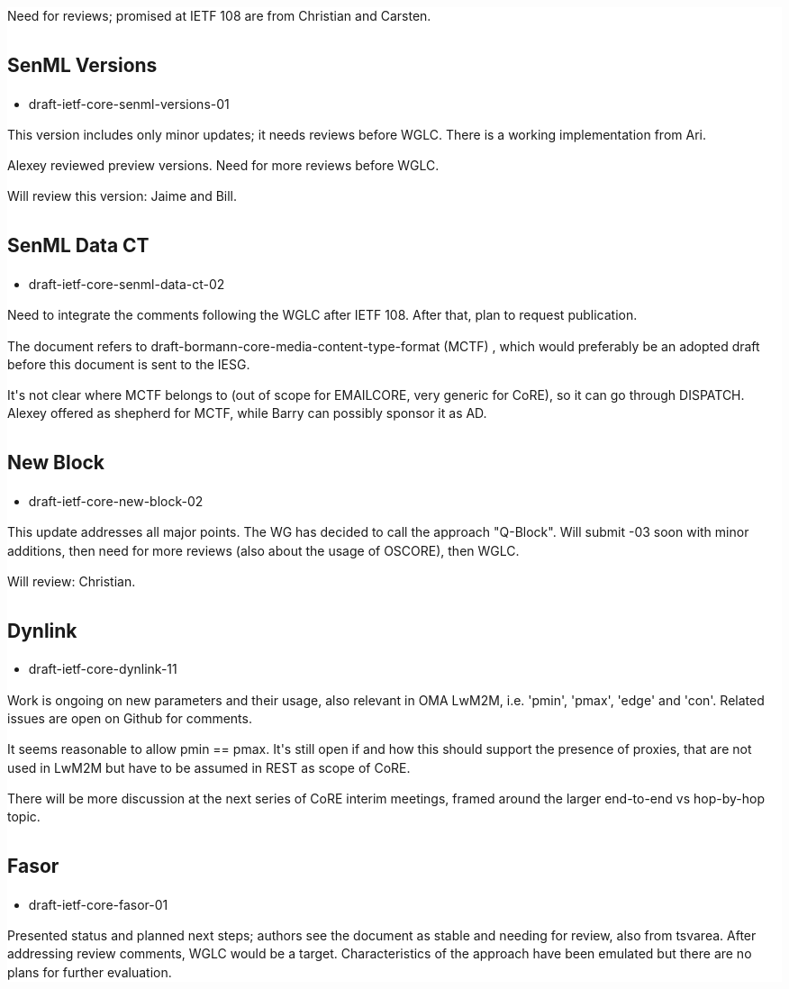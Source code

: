 Need for reviews; promised at IETF 108 are from Christian and Carsten.

## SenML Versions

* draft-ietf-core-senml-versions-01

This version includes only minor updates; it needs reviews before WGLC. There is a working implementation from Ari.

Alexey reviewed preview versions. Need for more reviews before WGLC.

Will review this version: Jaime and Bill.

## SenML Data CT

* draft-ietf-core-senml-data-ct-02

Need to integrate the comments following the WGLC after IETF 108. After that, plan to request publication.

The document refers to draft-bormann-core-media-content-type-format (MCTF) , which would preferably be an adopted draft before this document is sent to the IESG.

It's not clear where MCTF belongs to (out of scope for EMAILCORE, very generic for CoRE), so it can go through DISPATCH. Alexey offered as shepherd for MCTF, while Barry can possibly sponsor it as AD.

## New Block

* draft-ietf-core-new-block-02

This update addresses all major points. The WG has decided to call the approach "Q-Block". Will submit -03 soon with minor additions, then need for more reviews (also about the usage of OSCORE), then WGLC.

Will review: Christian.

## Dynlink

* draft-ietf-core-dynlink-11

Work is ongoing on new parameters and their usage, also relevant in OMA LwM2M, i.e. 'pmin', 'pmax', 'edge' and 'con'. Related issues are open on Github for comments.

It seems reasonable to allow pmin == pmax. It's still open if and how this should support the presence of proxies, that are not used in LwM2M but have to be assumed in REST as scope of CoRE.

There will be more discussion at the next series of CoRE interim meetings, framed around the larger end-to-end vs hop-by-hop topic.

## Fasor

* draft-ietf-core-fasor-01

Presented status and planned next steps; authors see the document as stable and needing for review, also from tsvarea. After addressing review comments, WGLC would be a target. Characteristics of the approach have been emulated but there are no plans for further evaluation.
